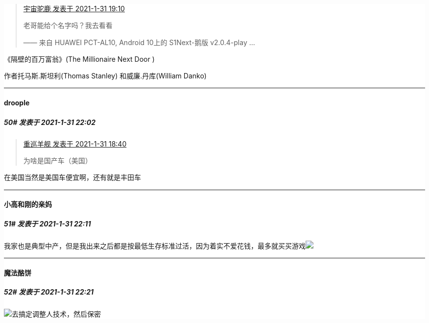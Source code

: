 

<blockquote><a href="httphttps://bbs.saraba1st.com/2b/forum.php?mod=redirect&amp;goto=findpost&amp;pid=50200028&amp;ptid=1985596" target="_blank">宇宙驼鹿 发表于 2021-1-31 19:10</a>

老哥能给个名字吗？我去看看


—— 来自 HUAWEI PCT-AL10, Android 10上的 S1Next-鹅版 v2.0.4-play ...</blockquote>
《隔壁的百万富翁》(The Millionaire Next Door )


作者托马斯.斯坦利(Thomas Stanley) 和威廉.丹库(William Danko)







*****

####  droople  
##### 50#       发表于 2021-1-31 22:02



<blockquote><a href="httphttps://bbs.saraba1st.com/2b/forum.php?mod=redirect&amp;goto=findpost&amp;pid=50199765&amp;ptid=1985596" target="_blank">重巡羊舰 发表于 2021-1-31 18:40</a>

为啥是国产车（美国）</blockquote>
在美国当然是美国车便宜啊，还有就是丰田车







*****

####  小高和刚的亲妈  
##### 51#       发表于 2021-1-31 22:11




我家也是典型中产，但是我出来之后都是按最低生存标准过活，因为着实不爱花钱，最多就买买游戏<img src="https://static.saraba1st.com/image/smiley/face2017/001.png" referrerpolicy="no-referrer">







*****

####  魔法酪饼  
##### 52#       发表于 2021-1-31 22:21



<img src="https://static.saraba1st.com/image/smiley/face2017/002.png" referrerpolicy="no-referrer">去搞定调整人技术，然后保密




